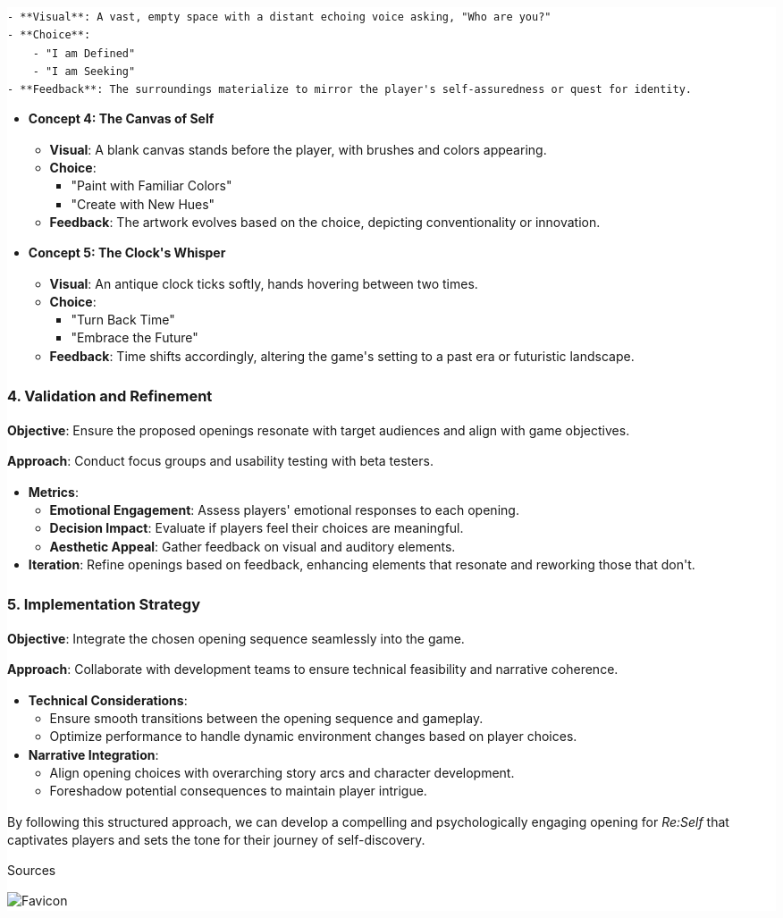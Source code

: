     - **Visual**: A vast, empty space with a distant echoing voice asking, "Who are you?"
    - **Choice**:
        - "I am Defined"
        - "I am Seeking"
    - **Feedback**: The surroundings materialize to mirror the player's self-assuredness or quest for identity.
- **Concept 4: The Canvas of Self**
    
    - **Visual**: A blank canvas stands before the player, with brushes and colors appearing.
    - **Choice**:
        - "Paint with Familiar Colors"
        - "Create with New Hues"
    - **Feedback**: The artwork evolves based on the choice, depicting conventionality or innovation.
- **Concept 5: The Clock's Whisper**
    
    - **Visual**: An antique clock ticks softly, hands hovering between two times.
    - **Choice**:
        - "Turn Back Time"
        - "Embrace the Future"
    - **Feedback**: Time shifts accordingly, altering the game's setting to a past era or futuristic landscape.

### **4. Validation and Refinement**

**Objective**: Ensure the proposed openings resonate with target audiences and align with game objectives.

**Approach**: Conduct focus groups and usability testing with beta testers.

- **Metrics**:
    - **Emotional Engagement**: Assess players' emotional responses to each opening.
    - **Decision Impact**: Evaluate if players feel their choices are meaningful.
    - **Aesthetic Appeal**: Gather feedback on visual and auditory elements.
- **Iteration**: Refine openings based on feedback, enhancing elements that resonate and reworking those that don't.

### **5. Implementation Strategy**

**Objective**: Integrate the chosen opening sequence seamlessly into the game.

**Approach**: Collaborate with development teams to ensure technical feasibility and narrative coherence.

- **Technical Considerations**:
    - Ensure smooth transitions between the opening sequence and gameplay.
    - Optimize performance to handle dynamic environment changes based on player choices.
- **Narrative Integration**:
    - Align opening choices with overarching story arcs and character development.
    - Foreshadow potential consequences to maintain player intrigue.

By following this structured approach, we can develop a compelling and psychologically engaging opening for _Re:Self_ that captivates players and sets the tone for their journey of self-discovery.

Sources

![Favicon](https://www.google.com/s2/favicons?domain=https://punishedbacklog.com&sz=32)
